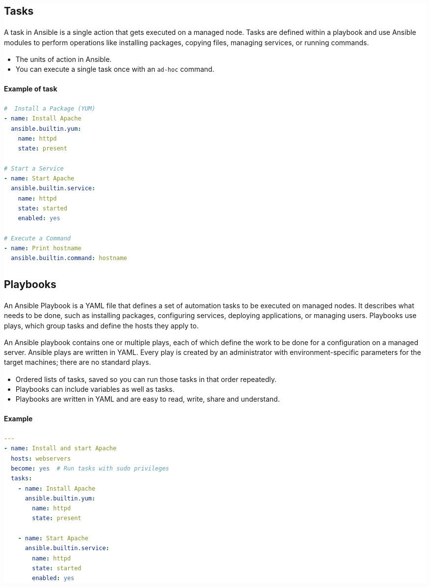 

## Tasks
A task in Ansible is a single action that gets executed on a managed node. Tasks are defined within a playbook and use Ansible modules to perform operations like installing packages, copying files, managing services, or running commands.
- The units of action in Ansible.
- You can execute a single task once with an `ad-hoc` command.

#### Example of task
```yml
#  Install a Package (YUM)
- name: Install Apache
  ansible.builtin.yum:
    name: httpd
    state: present

# Start a Service
- name: Start Apache
  ansible.builtin.service:
    name: httpd
    state: started
    enabled: yes

# Execute a Command
- name: Print hostname
  ansible.builtin.command: hostname


```
 
## Playbooks
An Ansible Playbook is a YAML file that defines a set of automation tasks to be executed on managed nodes. It describes what needs to be done, such as installing packages, configuring services, deploying applications, or managing users. Playbooks use plays, which group tasks and define the hosts they apply to.

An Ansible playbook contains one or multiple plays, each of which define the work to be done for a configuration on a managed server. Ansible plays are written in YAML. Every play is created by an administrator with environment-specific parameters for the target machines; there are no standard plays.

- Ordered lists of tasks, saved so you can run those tasks in that order repeatedly.
- Playbooks can include variables as well as tasks.
- Playbooks are written in YAML and are easy to read, write, share and understand.

#### Example 

```yml
---
- name: Install and start Apache
  hosts: webservers
  become: yes  # Run tasks with sudo privileges
  tasks:
    - name: Install Apache
      ansible.builtin.yum:
        name: httpd
        state: present

    - name: Start Apache
      ansible.builtin.service:
        name: httpd
        state: started
        enabled: yes

```